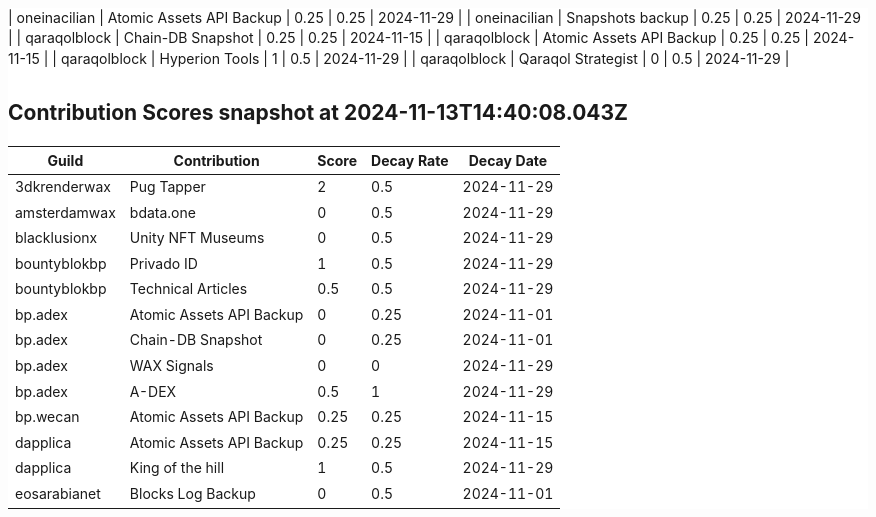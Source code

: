 | oneinacilian | Atomic Assets API Backup | 0.25 | 0.25 | 2024-11-29 |
| oneinacilian | Snapshots backup | 0.25 | 0.25 | 2024-11-29 |
| qaraqolblock | Chain-DB Snapshot | 0.25 | 0.25 | 2024-11-15 |
| qaraqolblock | Atomic Assets API Backup | 0.25 | 0.25 | 2024-11-15 |
| qaraqolblock | Hyperion Tools | 1 | 0.5 | 2024-11-29 |
| qaraqolblock | Qaraqol Strategist | 0 | 0.5 | 2024-11-29 |


## Contribution Scores snapshot at 2024-11-13T14:40:08.043Z

| Guild | Contribution | Score | Decay Rate | Decay Date |
|-------|--------------|-------|------------|------------|
| 3dkrenderwax | Pug Tapper | 2 | 0.5 | 2024-11-29 |
| amsterdamwax | bdata.one | 0 | 0.5 | 2024-11-29 |
| blacklusionx | Unity NFT Museums | 0 | 0.5 | 2024-11-29 |
| bountyblokbp | Privado ID | 1 | 0.5 | 2024-11-29 |
| bountyblokbp | Technical Articles | 0.5 | 0.5 | 2024-11-29 |
| bp.adex | Atomic Assets API Backup | 0 | 0.25 | 2024-11-01 |
| bp.adex | Chain-DB Snapshot | 0 | 0.25 | 2024-11-01 |
| bp.adex | WAX Signals | 0 | 0 | 2024-11-29 |
| bp.adex | A-DEX | 0.5 | 1 | 2024-11-29 |
| bp.wecan | Atomic Assets API Backup | 0.25 | 0.25 | 2024-11-15 |
| dapplica | Atomic Assets API Backup | 0.25 | 0.25 | 2024-11-15 |
| dapplica | King of the hill | 1 | 0.5 | 2024-11-29 |
| eosarabianet | Blocks Log Backup | 0 | 0.5 | 2024-11-01 |

